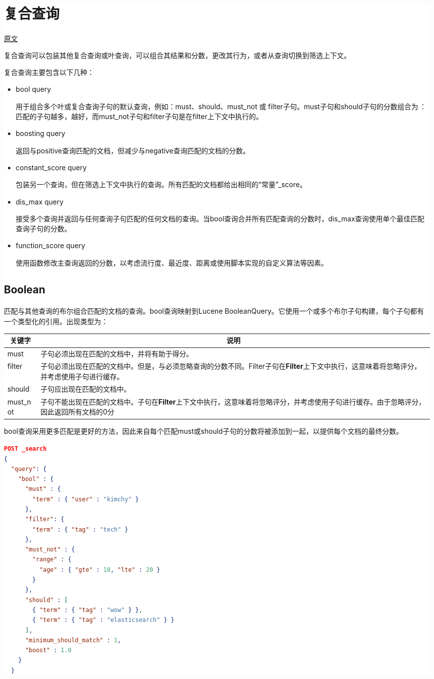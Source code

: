 # 复合查询

[原文](https://www.elastic.co/guide/en/elasticsearch/reference/7.3/compound-queries.html)

复合查询可以包装其他复合查询或叶查询，可以组合其结果和分数，更改其行为，或者从查询切换到筛选上下文。

复合查询主要包含以下几种：

* bool query

  用于组合多个叶或复合查询子句的默认查询，例如：must、should、must_not 或 filter子句。must子句和should子句的分数组合为 ： 匹配的子句越多，越好，而must_not子句和filter子句是在filter上下文中执行的。

* boosting query

  返回与positive查询匹配的文档，但减少与negative查询匹配的文档的分数。

* constant_score query

  包装另一个查询，但在筛选上下文中执行的查询。所有匹配的文档都给出相同的“常量”_score。

* dis_max query

  接受多个查询并返回与任何查询子句匹配的任何文档的查询。当bool查询合并所有匹配查询的分数时，dis_max查询使用单个最佳匹配查询子句的分数。

* function_score query

  使用函数修改主查询返回的分数，以考虑流行度、最近度、距离或使用脚本实现的自定义算法等因素。

## Boolean

匹配与其他查询的布尔组合匹配的文档的查询。bool查询映射到Lucene BooleanQuery。它使用一个或多个布尔子句构建，每个子句都有一个类型化的引用。出现类型为：

| 关键字   | 说明                                                         |
| -------- | ------------------------------------------------------------ |
| must     | 子句必须出现在匹配的文档中，并将有助于得分。                 |
| filter   | 子句必须出现在匹配的文档中。但是，与必须忽略查询的分数不同。Filter子句在**Filter**上下文中执行，这意味着将忽略评分，并考虑使用子句进行缓存。 |
| should   | 子句应出现在匹配的文档中。                                   |
| must_not | 子句不能出现在匹配的文档中。子句在**Filter**上下文中执行，这意味着将忽略评分，并考虑使用子句进行缓存。由于忽略评分，因此返回所有文档的0分 |

bool查询采用更多匹配是更好的方法，因此来自每个匹配must或should子句的分数将被添加到一起，以提供每个文档的最终分数。

```json
POST _search
{
  "query": {
    "bool" : {
      "must" : {
        "term" : { "user" : "kimchy" }
      },
      "filter": {
        "term" : { "tag" : "tech" }
      },
      "must_not" : {
        "range" : {
          "age" : { "gte" : 10, "lte" : 20 }
        }
      },
      "should" : [
        { "term" : { "tag" : "wow" } },
        { "term" : { "tag" : "elasticsearch" } }
      ],
      "minimum_should_match" : 1,
      "boost" : 1.0
    }
  }
```